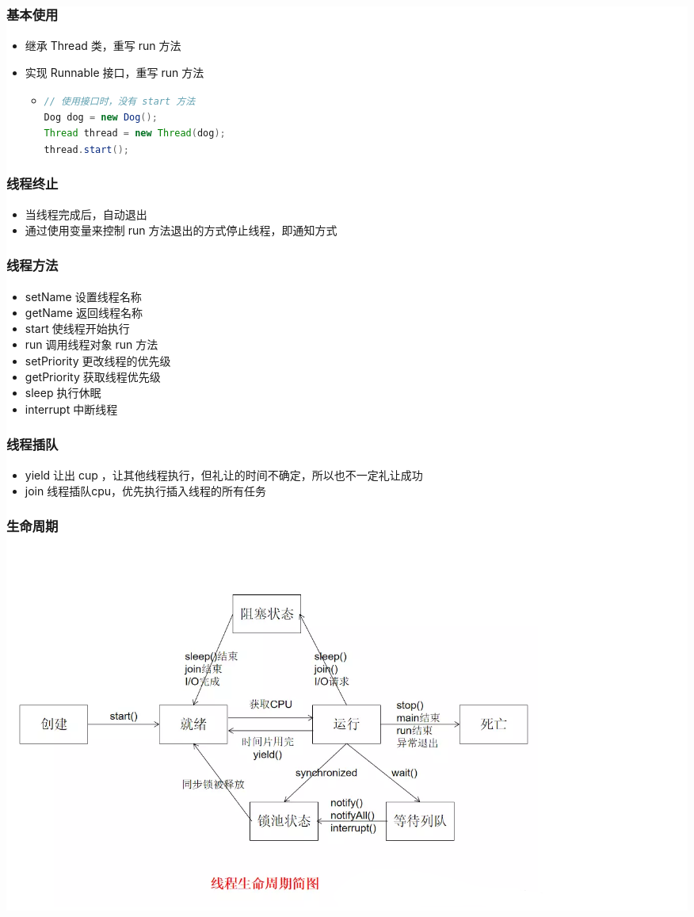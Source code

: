 ### 基本使用

- 继承 Thread 类，重写 run 方法

- 实现 Runnable 接口，重写 run 方法

  - ```java
    // 使用接口时，没有 start 方法
    Dog dog = new Dog();
    Thread thread = new Thread(dog);
    thread.start();
    ```

### 线程终止

- 当线程完成后，自动退出
- 通过使用变量来控制 run 方法退出的方式停止线程，即通知方式

### 线程方法

- setName 设置线程名称
- getName 返回线程名称
- start 使线程开始执行
- run 调用线程对象 run 方法
- setPriority 更改线程的优先级
- getPriority 获取线程优先级
- sleep 执行休眠
- interrupt 中断线程

### 线程插队

- yield 让出 cup ，让其他线程执行，但礼让的时间不确定，所以也不一定礼让成功
- join 线程插队cpu，优先执行插入线程的所有任务

### 生命周期

![image-20220909214837790](static/JavaSE/image-20220909214837790.png)
